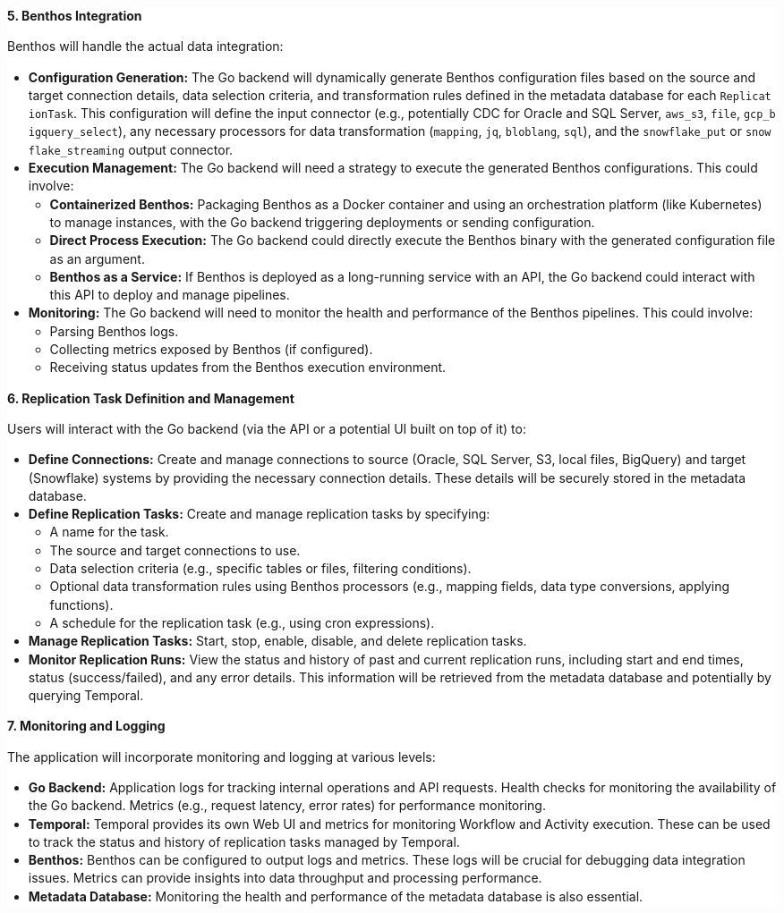 **5. Benthos Integration**

Benthos will handle the actual data integration:

*   **Configuration Generation:** The Go backend will dynamically generate Benthos configuration files based on the source and target connection details, data selection criteria, and transformation rules defined in the metadata database for each `ReplicationTask`. This configuration will define the input connector (e.g., potentially CDC for Oracle and SQL Server, `aws_s3`, `file`, `gcp_bigquery_select`), any necessary processors for data transformation (`mapping`, `jq`, `bloblang`, `sql`), and the `snowflake_put` or `snowflake_streaming` output connector.
*   **Execution Management:** The Go backend will need a strategy to execute the generated Benthos configurations. This could involve:
    *   **Containerized Benthos:** Packaging Benthos as a Docker container and using an orchestration platform (like Kubernetes) to manage instances, with the Go backend triggering deployments or sending configuration.
    *   **Direct Process Execution:** The Go backend could directly execute the Benthos binary with the generated configuration file as an argument.
    *   **Benthos as a Service:** If Benthos is deployed as a long-running service with an API, the Go backend could interact with this API to deploy and manage pipelines.
*   **Monitoring:** The Go backend will need to monitor the health and performance of the Benthos pipelines. This could involve:
    *   Parsing Benthos logs.
    *   Collecting metrics exposed by Benthos (if configured).
    *   Receiving status updates from the Benthos execution environment.

**6. Replication Task Definition and Management**

Users will interact with the Go backend (via the API or a potential UI built on top of it) to:

*   **Define Connections:** Create and manage connections to source (Oracle, SQL Server, S3, local files, BigQuery) and target (Snowflake) systems by providing the necessary connection details. These details will be securely stored in the metadata database.
*   **Define Replication Tasks:** Create and manage replication tasks by specifying:
    *   A name for the task.
    *   The source and target connections to use.
    *   Data selection criteria (e.g., specific tables or files, filtering conditions).
    *   Optional data transformation rules using Benthos processors (e.g., mapping fields, data type conversions, applying functions).
    *   A schedule for the replication task (e.g., using cron expressions).
*   **Manage Replication Tasks:** Start, stop, enable, disable, and delete replication tasks.
*   **Monitor Replication Runs:** View the status and history of past and current replication runs, including start and end times, status (success/failed), and any error details. This information will be retrieved from the metadata database and potentially by querying Temporal.

**7. Monitoring and Logging**

The application will incorporate monitoring and logging at various levels:

*   **Go Backend:** Application logs for tracking internal operations and API requests. Health checks for monitoring the availability of the Go backend. Metrics (e.g., request latency, error rates) for performance monitoring.
*   **Temporal:** Temporal provides its own Web UI and metrics for monitoring Workflow and Activity execution. These can be used to track the status and history of replication tasks managed by Temporal.
*   **Benthos:** Benthos can be configured to output logs and metrics. These logs will be crucial for debugging data integration issues. Metrics can provide insights into data throughput and processing performance.
*   **Metadata Database:** Monitoring the health and performance of the metadata database is also essential.
